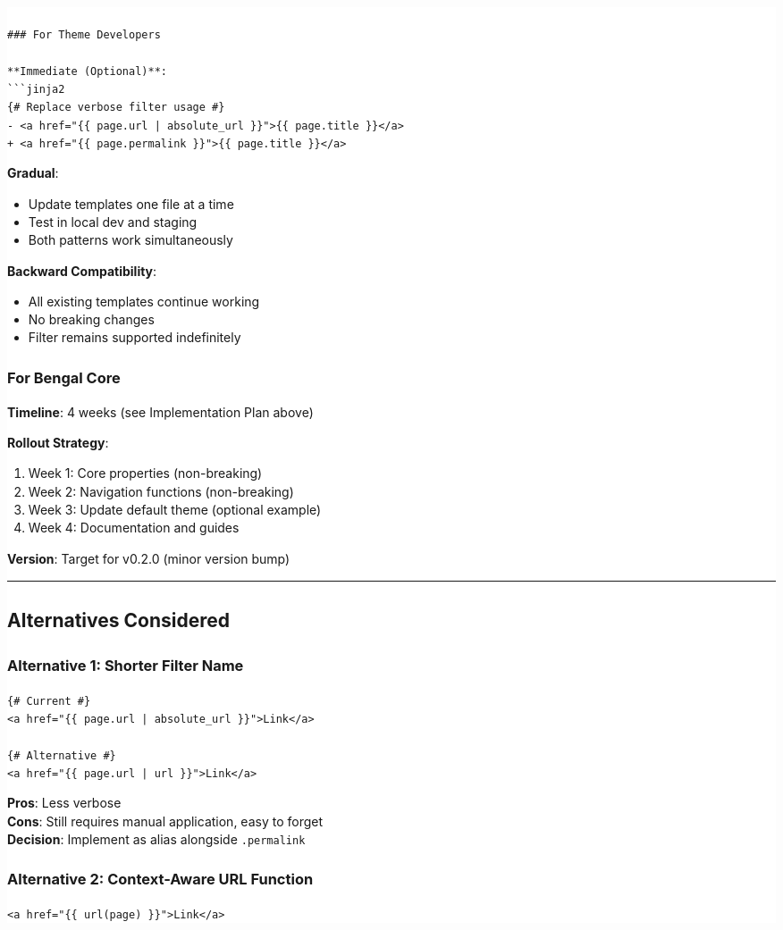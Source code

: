 ```

### For Theme Developers

**Immediate (Optional)**:
```jinja2
{# Replace verbose filter usage #}
- <a href="{{ page.url | absolute_url }}">{{ page.title }}</a>
+ <a href="{{ page.permalink }}">{{ page.title }}</a>
```

**Gradual**:
- Update templates one file at a time
- Test in local dev and staging
- Both patterns work simultaneously

**Backward Compatibility**:
- All existing templates continue working
- No breaking changes
- Filter remains supported indefinitely

### For Bengal Core

**Timeline**: 4 weeks (see Implementation Plan above)

**Rollout Strategy**:
1. Week 1: Core properties (non-breaking)
2. Week 2: Navigation functions (non-breaking)
3. Week 3: Update default theme (optional example)
4. Week 4: Documentation and guides

**Version**: Target for v0.2.0 (minor version bump)

---

## Alternatives Considered

### Alternative 1: Shorter Filter Name

```jinja2
{# Current #}
<a href="{{ page.url | absolute_url }}">Link</a>

{# Alternative #}
<a href="{{ page.url | url }}">Link</a>
```

**Pros**: Less verbose  
**Cons**: Still requires manual application, easy to forget  
**Decision**: Implement as alias alongside `.permalink`

### Alternative 2: Context-Aware URL Function

```jinja2
<a href="{{ url(page) }}">Link</a>
```
